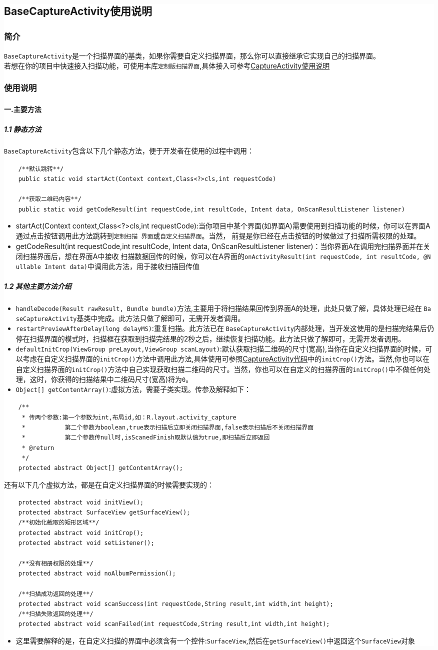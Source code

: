 ## BaseCaptureActivity使用说明

### 简介
`BaseCaptureActivity`是一个扫描界面的基类，如果你需要自定义扫描界面，那么你可以直接继承它实现自己的扫描界面。  
若想在你的项目中快速接入扫描功能，可使用本库`定制版扫描界面`,具体接入可参考[CaptureActivity使用说明](https://github.com/ShaoqiangPei/ScanPro/blob/master/read/CaptureActivity%E4%BD%BF%E7%94%A8%E8%AF%B4%E6%98%8E.md)

### 使用说明
#### 一.主要方法
##### 1.1 静态方法
`BaseCaptureActivity`包含以下几个静态方法，便于开发者在使用的过程中调用：
```
    /**默认跳转**/
    public static void startAct(Context context,Class<?>cls,int requestCode)
    
    /**获取二维码内容**/
    public static void getCodeResult(int requestCode,int resultCode, Intent data, OnScanResultListener listener)
```
- startAct(Context context,Class<?>cls,int requestCode):当你项目中某个界面(如界面A)需要使用到扫描功能的时候，你可以在界面A通过点击按钮调用此方法跳转到`定制扫描
  界面`或`自定义扫描界面`。当然， 前提是你已经在点击按钮的时候做过了扫描所需权限的处理。
- getCodeResult(int requestCode,int resultCode, Intent data, OnScanResultListener listener)：当你界面A在调用完扫描界面并在关闭扫描界面后，想在界面A中接收
  扫描数据回传的时候，你可以在A界面的`onActivityResult(int requestCode, int resultCode, @Nullable Intent data)`中调用此方法，用于接收扫描回传值
##### 1.2 其他主要方法介绍
- `handleDecode(Result rawResult, Bundle bundle)`方法,主要用于将扫描结果回传到界面A的处理，此处只做了解，具体处理已经在 `BaseCaptureActivity`基类中完成。此方法只做了解即可，无需开发者调用。
- `restartPreviewAfterDelay(long delayMS)`:重复扫描。此方法已在 `BaseCaptureActivity`内部处理，当开发这使用的是扫描完结果后仍停在扫描界面的模式时，扫描框在获取到扫描完结果的2秒之后，继续恢复扫描功能。此方法只做了解即可，无需开发者调用。
- `defaultInitCrop(ViewGroup preLayout,ViewGroup scanLayout)`:默认获取扫描二维码的尺寸(宽高),当你在自定义扫描界面的时候，可以考虑在自定义扫描界面的`initCrop()`方法中调用此方法,具体使用可参照[CaptureActivity代码](https://github.com/ShaoqiangPei/ScanPro/blob/master/scan/zxing/src/main/java/com/zxing/activity/CaptureActivity.java)中的`initCrop()`方法。当然,你也可以在自定义扫描界面的`initCrop()`方法中自己实现获取扫描二维码的尺寸。当然，你也可以在自定义的扫描界面的`initCrop()`中不做任何处理，这时，你获得的扫描结果中二维码尺寸(宽高)将为`0`。
- `Object[] getContentArray()`:虚拟方法，需要子类实现。传参及解释如下：
```
    /**
     * 传两个参数:第一个参数为int,布局id,如：R.layout.activity_capture
     *           第二个参数为boolean,true表示扫描后立即关闭扫描界面,false表示扫描后不关闭扫描界面
     *           第二个参数传null时,isScanedFinish取默认值为true,即扫描后立即返回
     * @return
     */
    protected abstract Object[] getContentArray();
```
还有以下几个虚拟方法，都是在自定义扫描界面的时候需要实现的：
```
    protected abstract void initView();
    protected abstract SurfaceView getSurfaceView();
    /**初始化截取的矩形区域**/
    protected abstract void initCrop();
    protected abstract void setListener();

    /**没有相册权限的处理**/
    protected abstract void noAlbumPermission();

    /**扫描成功返回的处理**/
    protected abstract void scanSuccess(int requestCode,String result,int width,int height);
    /**扫描失败返回的处理**/
    protected abstract void scanFailed(int requestCode,String result,int width,int height);
```
- 这里需要解释的是，在自定义扫描的界面中必须含有一个控件:`SurfaceView`,然后在`getSurfaceView()`中返回这个`SurfaceView`对象